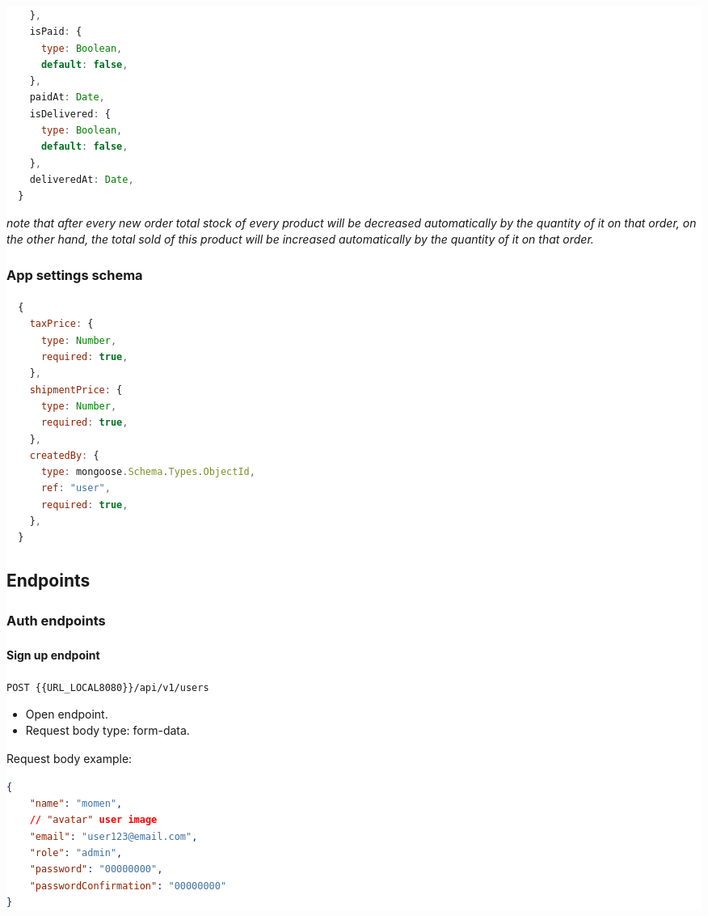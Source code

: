 ```Javascript
    },
    isPaid: {
      type: Boolean,
      default: false,
    },
    paidAt: Date,
    isDelivered: {
      type: Boolean,
      default: false,
    },
    deliveredAt: Date,
  }
```
_note that after every new order total stock of every product will be decreased automatically by the quantity of it on that order, on the other hand, the total sold of this product will be increased automatically by the quantity of it on that order._

### App settings schema

```Javascript
  {
    taxPrice: {
      type: Number,
      required: true,
    },
    shipmentPrice: {
      type: Number,
      required: true,
    },
    createdBy: {
      type: mongoose.Schema.Types.ObjectId,
      ref: "user",
      required: true,
    },
  }
```

## Endpoints

### Auth endpoints

#### Sign up endpoint

```
POST {{URL_LOCAL8080}}/api/v1/users
```
- Open endpoint.
- Request body type: form-data.

Request body example:

```json
{
    "name": "momen",
    // "avatar"	user image
    "email": "user123@email.com",
    "role": "admin",
    "password": "00000000",
    "passwordConfirmation": "00000000"
}
```
